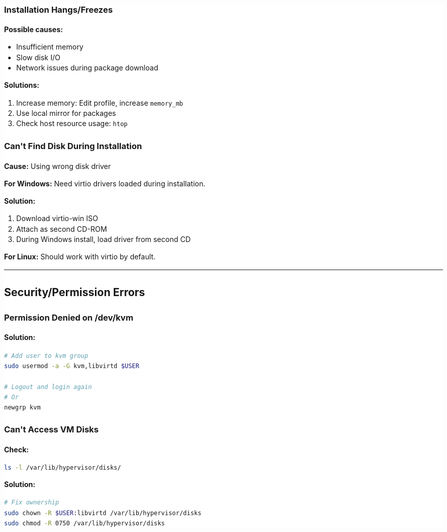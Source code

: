 ### Installation Hangs/Freezes

**Possible causes:**
- Insufficient memory
- Slow disk I/O
- Network issues during package download

**Solutions:**
1. Increase memory: Edit profile, increase `memory_mb`
2. Use local mirror for packages
3. Check host resource usage: `htop`

### Can't Find Disk During Installation

**Cause:** Using wrong disk driver

**For Windows:**
Need virtio drivers loaded during installation.

**Solution:**
1. Download virtio-win ISO
2. Attach as second CD-ROM
3. During Windows install, load driver from second CD

**For Linux:**
Should work with virtio by default.

---

## Security/Permission Errors

### Permission Denied on /dev/kvm

**Solution:**
```bash
# Add user to kvm group
sudo usermod -a -G kvm,libvirtd $USER

# Logout and login again
# Or
newgrp kvm
```

### Can't Access VM Disks

**Check:**
```bash
ls -l /var/lib/hypervisor/disks/
```

**Solution:**
```bash
# Fix ownership
sudo chown -R $USER:libvirtd /var/lib/hypervisor/disks
sudo chmod -R 0750 /var/lib/hypervisor/disks
```

